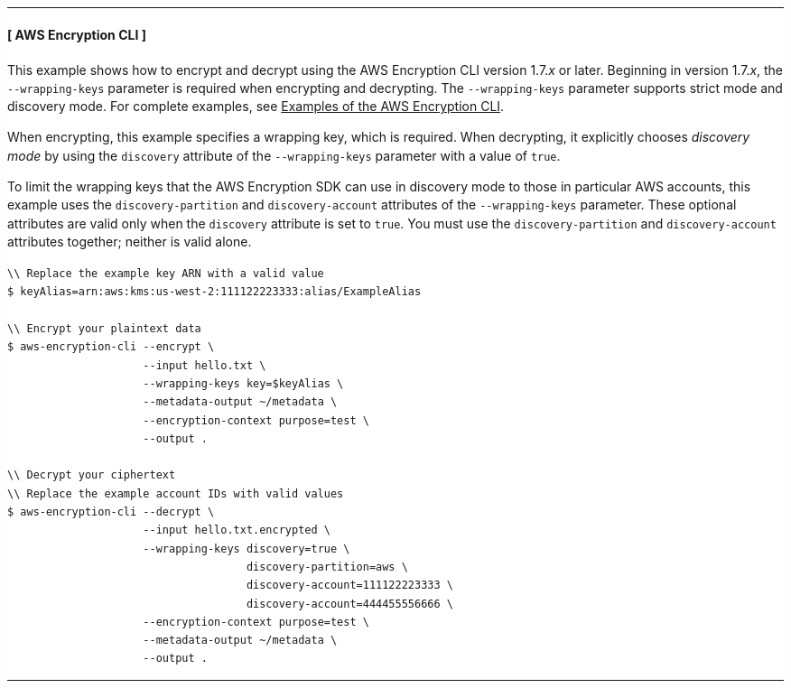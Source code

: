 ------
#### [ AWS Encryption CLI ]

This example shows how to encrypt and decrypt using the AWS Encryption CLI version 1\.7\.*x* or later\. Beginning in version 1\.7\.*x*, the `--wrapping-keys` parameter is required when encrypting and decrypting\. The `--wrapping-keys` parameter supports strict mode and discovery mode\. For complete examples, see [Examples of the AWS Encryption CLI](crypto-cli-examples.md)\.

When encrypting, this example specifies a wrapping key, which is required\. When decrypting, it explicitly chooses *discovery mode* by using the `discovery` attribute of the `--wrapping-keys` parameter with a value of `true`\. 

To limit the wrapping keys that the AWS Encryption SDK can use in discovery mode to those in particular AWS accounts, this example uses the `discovery-partition` and `discovery-account` attributes of the `--wrapping-keys` parameter\. These optional attributes are valid only when the `discovery` attribute is set to `true`\. You must use the `discovery-partition` and `discovery-account` attributes together; neither is valid alone\.

```
\\ Replace the example key ARN with a valid value
$ keyAlias=arn:aws:kms:us-west-2:111122223333:alias/ExampleAlias

\\ Encrypt your plaintext data
$ aws-encryption-cli --encrypt \
                     --input hello.txt \
                     --wrapping-keys key=$keyAlias \
                     --metadata-output ~/metadata \
                     --encryption-context purpose=test \
                     --output .

\\ Decrypt your ciphertext
\\ Replace the example account IDs with valid values           
$ aws-encryption-cli --decrypt \
                     --input hello.txt.encrypted \
                     --wrapping-keys discovery=true \
                                     discovery-partition=aws \
                                     discovery-account=111122223333 \
                                     discovery-account=444455556666 \
                     --encryption-context purpose=test \
                     --metadata-output ~/metadata \
                     --output .
```

------